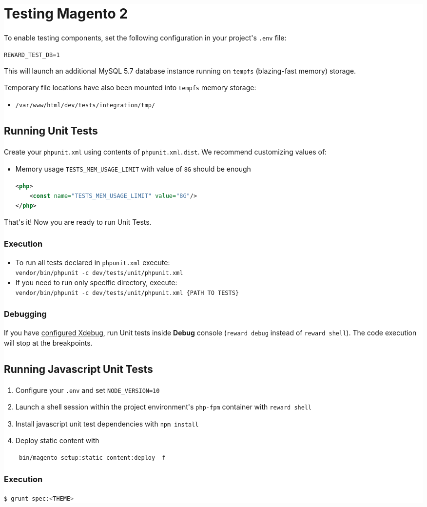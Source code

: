 # Testing Magento 2

To enable testing components, set the following configuration in your project's `.env` file:

```
REWARD_TEST_DB=1
```

This will launch an additional MySQL 5.7 database instance running on `tempfs` (blazing-fast memory) storage.

Temporary file locations have also been mounted into `tempfs` memory storage:

- `/var/www/html/dev/tests/integration/tmp/`

## Running Unit Tests

Create your `phpunit.xml` using contents of `phpunit.xml.dist`. We recommend customizing values of:

- Memory usage `TESTS_MEM_USAGE_LIMIT` with value of `8G` should be enough

   ```xml
   <php>
       <const name="TESTS_MEM_USAGE_LIMIT" value="8G"/>
   </php>
   ```

That's it! Now you are ready to run Unit Tests.

### Execution

- To run all tests declared in `phpunit.xml` execute:<br> `vendor/bin/phpunit -c dev/tests/unit/phpunit.xml`
- If you need to run only specific directory, execute:<br> `vendor/bin/phpunit -c dev/tests/unit/phpunit.xml {PATH TO TESTS}`

### Debugging

If you have [configured Xdebug](xdebug.md), run Unit tests inside **Debug** console (`reward debug` instead of `reward shell`). The code execution will stop at the breakpoints.

## Running Javascript Unit Tests

1. Configure your `.env` and set `NODE_VERSION=10`
2. Launch a shell session within the project environment's `php-fpm` container with `reward shell`
3. Install javascript unit test dependencies with `npm install`
4. Deploy static content with

        bin/magento setup:static-content:deploy -f

### Execution

```bash
$ grunt spec:<THEME>
```
